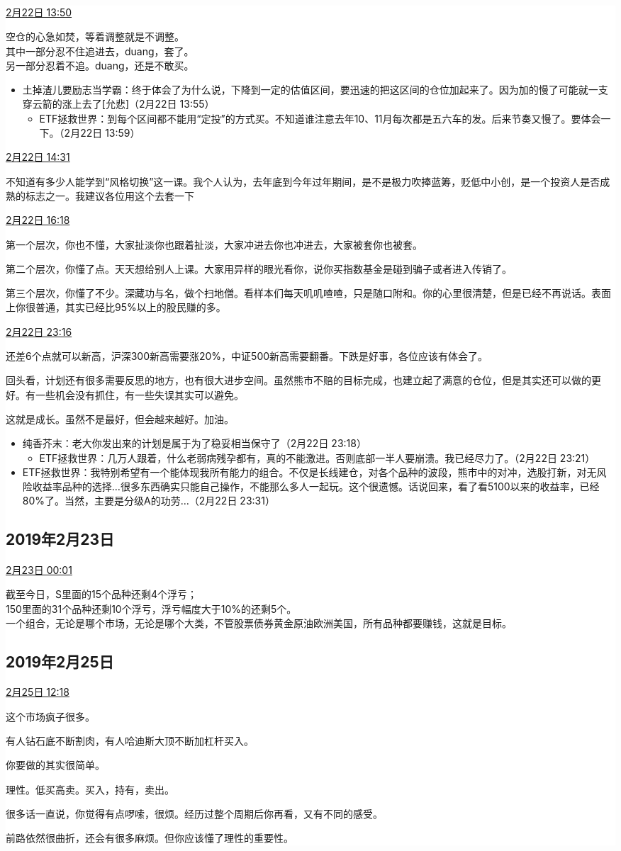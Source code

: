 
[2月22日 13:50](https://weibo.com/5687069307/HhPrYw1wu)

空仓的心急如焚，等着调整就是不调整。  
其中一部分忍不住追进去，duang，套了。  
另一部分忍着不追。duang，还是不敢买。 

- 土掉渣儿要励志当学霸：终于体会了为什么说，下降到一定的估值区间，要迅速的把这区间的仓位加起来了。因为加的慢了可能就一支穿云箭的涨上去了[允悲]（2月22日 13:55）
	- ETF拯救世界：到每个区间都不能用“定投”的方式买。不知道谁注意去年10、11月每次都是五六车的发。后来节奏又慢了。要体会一下。（2月22日 13:59）


[2月22日 14:31](https://weibo.com/5687069307/HhPIUoy3Q)

不知道有多少人能学到“风格切换”这一课。我个人认为，去年底到今年过年期间，是不是极力吹捧蓝筹，贬低中小创，是一个投资人是否成熟的标志之一。我建议各位用这个去套一下


[2月22日 16:18](https://weibo.com/5687069307/HhQq8z0Fr)

第一个层次，你也不懂，大家扯淡你也跟着扯淡，大家冲进去你也冲进去，大家被套你也被套。

第二个层次，你懂了点。天天想给别人上课。大家用异样的眼光看你，说你买指数基金是碰到骗子或者进入传销了。

第三个层次，你懂了不少。深藏功与名，做个扫地僧。看样本们每天叽叽喳喳，只是随口附和。你的心里很清楚，但是已经不再说话。表面上你很普通，其实已经比95%以上的股民赚的多。


[2月22日 23:16](https://weibo.com/5687069307/HhT9PeQgT)

还差6个点就可以新高，沪深300新高需要涨20%，中证500新高需要翻番。下跌是好事，各位应该有体会了。

回头看，计划还有很多需要反思的地方，也有很大进步空间。虽然熊市不赔的目标完成，也建立起了满意的仓位，但是其实还可以做的更好。有一些机会没有抓住，有一些失误其实可以避免。

这就是成长。虽然不是最好，但会越来越好。加油。

- 纯香芥末：老大你发出来的计划是属于为了稳妥相当保守了（2月22日 23:18）
	- ETF拯救世界：几万人跟着，什么老弱病残孕都有，真的不能激进。否则底部一半人要崩溃。我已经尽力了。（2月22日 23:21）
- ETF拯救世界：我特别希望有一个能体现我所有能力的组合。不仅是长线建仓，对各个品种的波段，熊市中的对冲，选股打新，对无风险收益率品种的选择…很多东西确实只能自己操作，不能那么多人一起玩。这个很遗憾。话说回来，看了看5100以来的收益率，已经80%了。当然，主要是分级A的功劳…（2月22日 23:31）

## 2019年2月23日

[2月23日 00:01](https://weibo.com/5687069307/HhTsf3Rkk)

截至今日，S里面的15个品种还剩4个浮亏；  
150里面的31个品种还剩10个浮亏，浮亏幅度大于10%的还剩5个。  
一个组合，无论是哪个市场，无论是哪个大类，不管股票债券黄金原油欧洲美国，所有品种都要赚钱，这就是目标。 ​​​​ 

## 2019年2月25日

[2月25日 12:18](https://weibo.com/5687069307/Hih8qvVDy)

这个市场疯子很多。

有人钻石底不断割肉，有人哈迪斯大顶不断加杠杆买入。

你要做的其实很简单。

理性。低买高卖。买入，持有，卖出。

很多话一直说，你觉得有点啰嗦，很烦。经历过整个周期后你再看，又有不同的感受。

前路依然很曲折，还会有很多麻烦。但你应该懂了理性的重要性。
